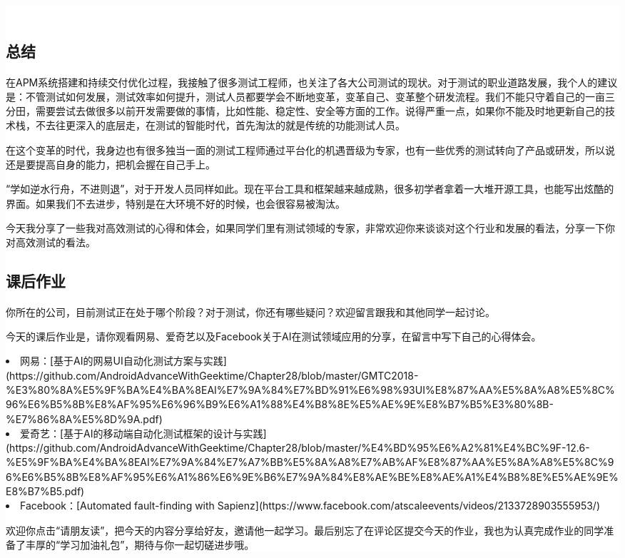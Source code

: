 <img src="https://static001.geekbang.org/resource/image/3e/7e/3e912bb7b93b5349ad42ba8eb315c87e.png" alt="">

## 总结

在APM系统搭建和持续交付优化过程，我接触了很多测试工程师，也关注了各大公司测试的现状。对于测试的职业道路发展，我个人的建议是：不管测试如何发展，测试效率如何提升，测试人员都要学会不断地变革，变革自己、变革整个研发流程。我们不能只守着自己的一亩三分田，需要尝试去做很多以前开发需要做的事情，比如性能、稳定性、安全等方面的工作。说得严重一点，如果你不能及时地更新自己的技术栈，不去往更深入的底层走，在测试的智能时代，首先淘汰的就是传统的功能测试人员。

在这个变革的时代，我身边也有很多独当一面的测试工程师通过平台化的机遇晋级为专家，也有一些优秀的测试转向了产品或研发，所以说还是要提高自身的能力，把机会握在自己手上。

“学如逆水行舟，不进则退”，对于开发人员同样如此。现在平台工具和框架越来越成熟，很多初学者拿着一大堆开源工具，也能写出炫酷的界面。如果我们不去进步，特别是在大环境不好的时候，也会很容易被淘汰。

今天我分享了一些我对高效测试的心得和体会，如果同学们里有测试领域的专家，非常欢迎你来谈谈对这个行业和发展的看法，分享一下你对高效测试的看法。

## 课后作业

你所在的公司，目前测试正在处于哪个阶段？对于测试，你还有哪些疑问？欢迎留言跟我和其他同学一起讨论。

今天的课后作业是，请你观看网易、爱奇艺以及Facebook关于AI在测试领域应用的分享，在留言中写下自己的心得体会。

<li>
网易：[基于AI的网易UI自动化测试方案与实践](https://github.com/AndroidAdvanceWithGeektime/Chapter28/blob/master/GMTC2018-%E3%80%8A%E5%9F%BA%E4%BA%8EAI%E7%9A%84%E7%BD%91%E6%98%93UI%E8%87%AA%E5%8A%A8%E5%8C%96%E6%B5%8B%E8%AF%95%E6%96%B9%E6%A1%88%E4%B8%8E%E5%AE%9E%E8%B7%B5%E3%80%8B-%E7%86%8A%E5%8D%9A.pdf)
</li>
<li>
爱奇艺：[基于AI的移动端自动化测试框架的设计与实践](https://github.com/AndroidAdvanceWithGeektime/Chapter28/blob/master/%E4%BD%95%E6%A2%81%E4%BC%9F-12.6-%E5%9F%BA%E4%BA%8EAI%E7%9A%84%E7%A7%BB%E5%8A%A8%E7%AB%AF%E8%87%AA%E5%8A%A8%E5%8C%96%E6%B5%8B%E8%AF%95%E6%A1%86%E6%9E%B6%E7%9A%84%E8%AE%BE%E8%AE%A1%E4%B8%8E%E5%AE%9E%E8%B7%B5.pdf)
</li>
<li>
Facebook：[Automated fault-finding with Sapienz](https://www.facebook.com/atscaleevents/videos/2133728903555953/)
</li>

欢迎你点击“请朋友读”，把今天的内容分享给好友，邀请他一起学习。最后别忘了在评论区提交今天的作业，我也为认真完成作业的同学准备了丰厚的“学习加油礼包”，期待与你一起切磋进步哦。


